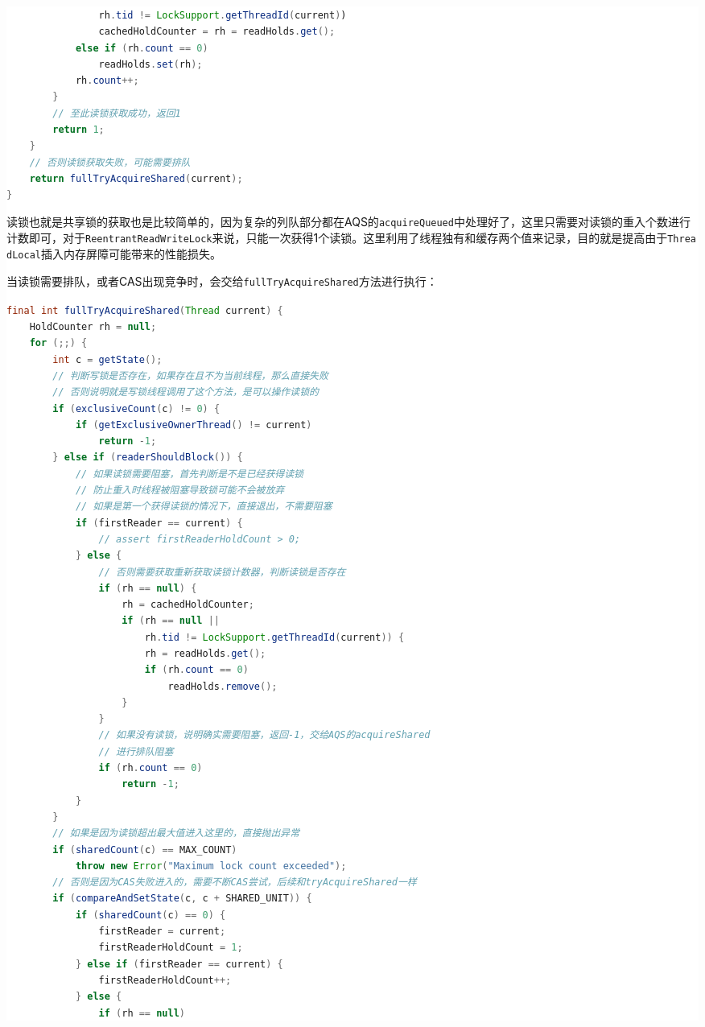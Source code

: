 ```java
                rh.tid != LockSupport.getThreadId(current))
                cachedHoldCounter = rh = readHolds.get();
            else if (rh.count == 0)
                readHolds.set(rh);
            rh.count++;
        }
        // 至此读锁获取成功，返回1
        return 1;
    }
    // 否则读锁获取失败，可能需要排队
    return fullTryAcquireShared(current);
}
```

读锁也就是共享锁的获取也是比较简单的，因为复杂的列队部分都在AQS的`acquireQueued`中处理好了，这里只需要对读锁的重入个数进行计数即可，对于`ReentrantReadWriteLock`来说，只能一次获得1个读锁。这里利用了线程独有和缓存两个值来记录，目的就是提高由于`ThreadLocal`插入内存屏障可能带来的性能损失。

当读锁需要排队，或者CAS出现竞争时，会交给`fullTryAcquireShared`方法进行执行：

```java
final int fullTryAcquireShared(Thread current) {
    HoldCounter rh = null;
    for (;;) {
        int c = getState();
        // 判断写锁是否存在，如果存在且不为当前线程，那么直接失败
        // 否则说明就是写锁线程调用了这个方法，是可以操作读锁的
        if (exclusiveCount(c) != 0) {
            if (getExclusiveOwnerThread() != current)
                return -1;
        } else if (readerShouldBlock()) {
            // 如果读锁需要阻塞，首先判断是不是已经获得读锁
            // 防止重入时线程被阻塞导致锁可能不会被放弃
            // 如果是第一个获得读锁的情况下，直接退出，不需要阻塞
            if (firstReader == current) {
                // assert firstReaderHoldCount > 0;
            } else {
                // 否则需要获取重新获取读锁计数器，判断读锁是否存在
                if (rh == null) {
                    rh = cachedHoldCounter;
                    if (rh == null ||
                        rh.tid != LockSupport.getThreadId(current)) {
                        rh = readHolds.get();
                        if (rh.count == 0)
                            readHolds.remove();
                    }
                }
                // 如果没有读锁，说明确实需要阻塞，返回-1，交给AQS的acquireShared
                // 进行排队阻塞
                if (rh.count == 0)
                    return -1;
            }
        }
        // 如果是因为读锁超出最大值进入这里的，直接抛出异常
        if (sharedCount(c) == MAX_COUNT)
            throw new Error("Maximum lock count exceeded");
        // 否则是因为CAS失败进入的，需要不断CAS尝试，后续和tryAcquireShared一样
        if (compareAndSetState(c, c + SHARED_UNIT)) {
            if (sharedCount(c) == 0) {
                firstReader = current;
                firstReaderHoldCount = 1;
            } else if (firstReader == current) {
                firstReaderHoldCount++;
            } else {
                if (rh == null)
```